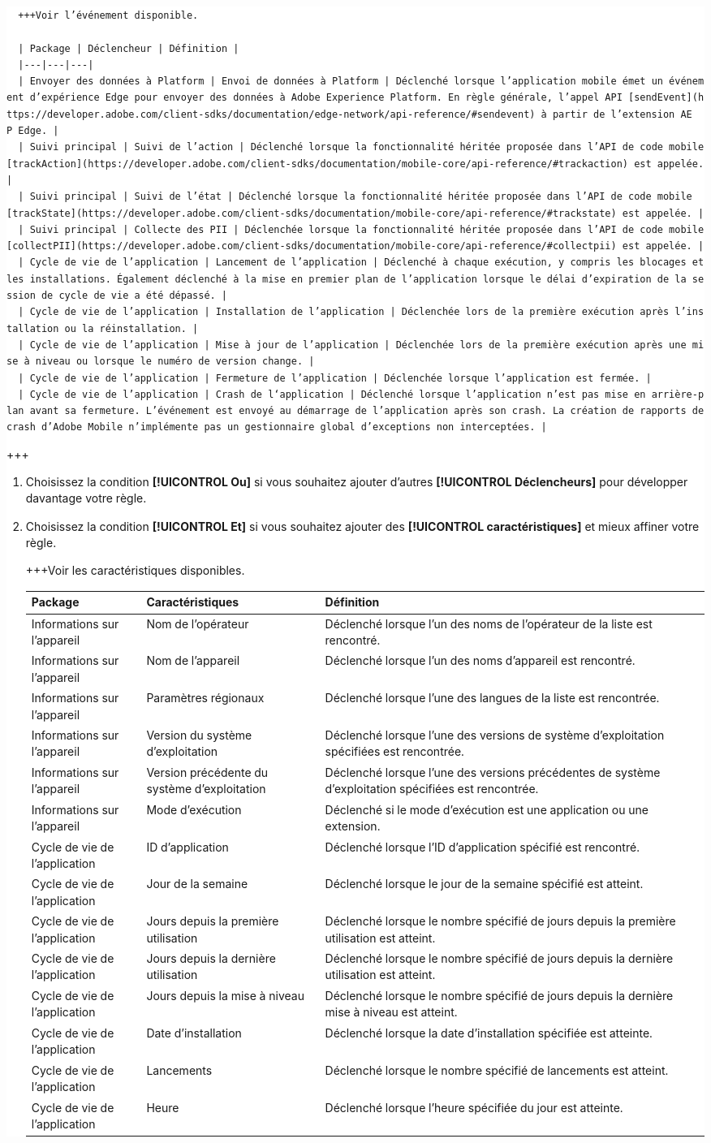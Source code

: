       +++Voir l’événement disponible.

      | Package | Déclencheur | Définition |
      |---|---|---|
      | Envoyer des données à Platform | Envoi de données à Platform | Déclenché lorsque l’application mobile émet un événement d’expérience Edge pour envoyer des données à Adobe Experience Platform. En règle générale, l’appel API [sendEvent](https://developer.adobe.com/client-sdks/documentation/edge-network/api-reference/#sendevent) à partir de l’extension AEP Edge. |
      | Suivi principal | Suivi de l’action | Déclenché lorsque la fonctionnalité héritée proposée dans l’API de code mobile [trackAction](https://developer.adobe.com/client-sdks/documentation/mobile-core/api-reference/#trackaction) est appelée. |
      | Suivi principal | Suivi de l’état | Déclenché lorsque la fonctionnalité héritée proposée dans l’API de code mobile [trackState](https://developer.adobe.com/client-sdks/documentation/mobile-core/api-reference/#trackstate) est appelée. |
      | Suivi principal | Collecte des PII | Déclenchée lorsque la fonctionnalité héritée proposée dans l’API de code mobile [collectPII](https://developer.adobe.com/client-sdks/documentation/mobile-core/api-reference/#collectpii) est appelée. |
      | Cycle de vie de l’application | Lancement de l’application | Déclenché à chaque exécution, y compris les blocages et les installations. Également déclenché à la mise en premier plan de l’application lorsque le délai d’expiration de la session de cycle de vie a été dépassé. |
      | Cycle de vie de l’application | Installation de l’application | Déclenchée lors de la première exécution après l’installation ou la réinstallation. |
      | Cycle de vie de l’application | Mise à jour de l’application | Déclenchée lors de la première exécution après une mise à niveau ou lorsque le numéro de version change. |
      | Cycle de vie de l’application | Fermeture de l’application | Déclenchée lorsque l’application est fermée. |
      | Cycle de vie de l’application | Crash de l‘application | Déclenché lorsque l’application n’est pas mise en arrière-plan avant sa fermeture. L’événement est envoyé au démarrage de l’application après son crash. La création de rapports de crash d’Adobe Mobile n’implémente pas un gestionnaire global d’exceptions non interceptées. |

+++

   1. Choisissez la condition **[!UICONTROL Ou]** si vous souhaitez ajouter d’autres **[!UICONTROL Déclencheurs]** pour développer davantage votre règle.

   1. Choisissez la condition **[!UICONTROL Et]** si vous souhaitez ajouter des **[!UICONTROL caractéristiques]** et mieux affiner votre règle.

      +++Voir les caractéristiques disponibles.

      | Package | Caractéristiques | Définition |
      |---|---|---|
      | Informations sur l’appareil | Nom de l’opérateur | Déclenché lorsque l’un des noms de l’opérateur de la liste est rencontré. |
      | Informations sur l’appareil | Nom de l’appareil | Déclenché lorsque l’un des noms d’appareil est rencontré. |
      | Informations sur l’appareil | Paramètres régionaux | Déclenché lorsque l’une des langues de la liste est rencontrée. |
      | Informations sur l’appareil | Version du système d’exploitation | Déclenché lorsque l’une des versions de système d’exploitation spécifiées est rencontrée. |
      | Informations sur l’appareil | Version précédente du système d’exploitation | Déclenché lorsque l’une des versions précédentes de système d’exploitation spécifiées est rencontrée. |
      | Informations sur l’appareil | Mode d’exécution | Déclenché si le mode d’exécution est une application ou une extension. |
      | Cycle de vie de l’application | ID d’application | Déclenché lorsque l’ID d’application spécifié est rencontré. |
      | Cycle de vie de l’application | Jour de la semaine | Déclenché lorsque le jour de la semaine spécifié est atteint. |
      | Cycle de vie de l’application | Jours depuis la première utilisation | Déclenché lorsque le nombre spécifié de jours depuis la première utilisation est atteint. |
      | Cycle de vie de l’application | Jours depuis la dernière utilisation | Déclenché lorsque le nombre spécifié de jours depuis la dernière utilisation est atteint. |
      | Cycle de vie de l’application | Jours depuis la mise à niveau | Déclenché lorsque le nombre spécifié de jours depuis la dernière mise à niveau est atteint. |
      | Cycle de vie de l’application | Date d’installation | Déclenché lorsque la date d’installation spécifiée est atteinte. |
      | Cycle de vie de l’application | Lancements | Déclenché lorsque le nombre spécifié de lancements est atteint. |
      | Cycle de vie de l’application | Heure | Déclenché lorsque l’heure spécifiée du jour est atteinte. |
